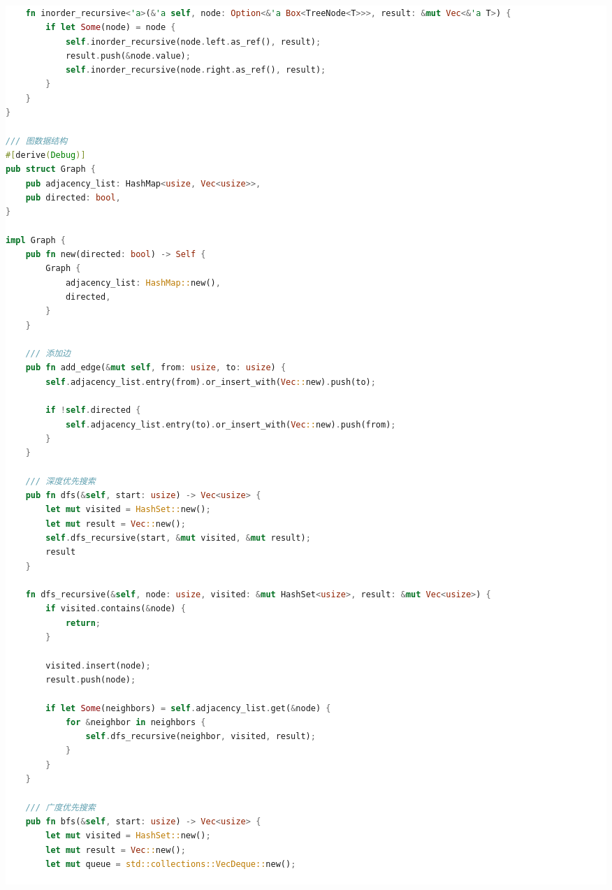 ```rust
    fn inorder_recursive<'a>(&'a self, node: Option<&'a Box<TreeNode<T>>>, result: &mut Vec<&'a T>) {
        if let Some(node) = node {
            self.inorder_recursive(node.left.as_ref(), result);
            result.push(&node.value);
            self.inorder_recursive(node.right.as_ref(), result);
        }
    }
}

/// 图数据结构
#[derive(Debug)]
pub struct Graph {
    pub adjacency_list: HashMap<usize, Vec<usize>>,
    pub directed: bool,
}

impl Graph {
    pub fn new(directed: bool) -> Self {
        Graph {
            adjacency_list: HashMap::new(),
            directed,
        }
    }
    
    /// 添加边
    pub fn add_edge(&mut self, from: usize, to: usize) {
        self.adjacency_list.entry(from).or_insert_with(Vec::new).push(to);
        
        if !self.directed {
            self.adjacency_list.entry(to).or_insert_with(Vec::new).push(from);
        }
    }
    
    /// 深度优先搜索
    pub fn dfs(&self, start: usize) -> Vec<usize> {
        let mut visited = HashSet::new();
        let mut result = Vec::new();
        self.dfs_recursive(start, &mut visited, &mut result);
        result
    }
    
    fn dfs_recursive(&self, node: usize, visited: &mut HashSet<usize>, result: &mut Vec<usize>) {
        if visited.contains(&node) {
            return;
        }
        
        visited.insert(node);
        result.push(node);
        
        if let Some(neighbors) = self.adjacency_list.get(&node) {
            for &neighbor in neighbors {
                self.dfs_recursive(neighbor, visited, result);
            }
        }
    }
    
    /// 广度优先搜索
    pub fn bfs(&self, start: usize) -> Vec<usize> {
        let mut visited = HashSet::new();
        let mut result = Vec::new();
        let mut queue = std::collections::VecDeque::new();
        
```